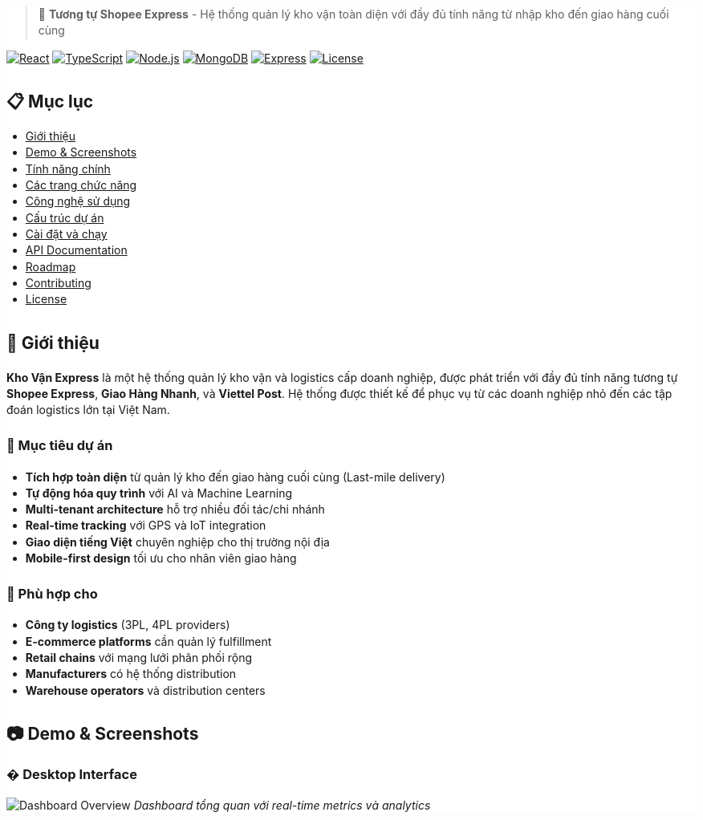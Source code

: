 > 🎯 **Tương tự Shopee Express** - Hệ thống quản lý kho vận toàn diện với đầy đủ tính năng từ nhập kho đến giao hàng cuối cùng

[![React](https://img.shields.io/badge/React-19.1.1-blue.svg)](https://reactjs.org/)
[![TypeScript](https://img.shields.io/badge/TypeScript-5.8.2-blue.svg)](https://www.typescriptlang.org/)
[![Node.js](https://img.shields.io/badge/Node.js-18%2B-green.svg)](https://nodejs.org/)
[![MongoDB](https://img.shields.io/badge/MongoDB-7.0-green.svg)](https://www.mongodb.com/)
[![Express](https://img.shields.io/badge/Express-4.18-lightgrey.svg)](https://expressjs.com/)
[![License](https://img.shields.io/badge/License-MIT-yellow.svg)](https://opensource.org/licenses/MIT)

## 📋 Mục lục

- [Giới thiệu](#-giới-thiệu)
- [Demo & Screenshots](#-demo--screenshots)
- [Tính năng chính](#-tính-năng-chính)
- [Các trang chức năng](#-các-trang-chức-năng)
- [Công nghệ sử dụng](#-công-nghệ-sử-dụng)
- [Cấu trúc dự án](#-cấu-trúc-dự-án)
- [Cài đặt và chạy](#-cài-đặt-và-chạy)
- [API Documentation](#-api-documentation)
- [Roadmap](#-roadmap)
- [Contributing](#-contributing)
- [License](#-license)

## 🌟 Giới thiệu

**Kho Vận Express** là một hệ thống quản lý kho vận và logistics cấp doanh nghiệp, được phát triển với đầy đủ tính năng tương tự **Shopee Express**, **Giao Hàng Nhanh**, và **Viettel Post**. Hệ thống được thiết kế để phục vụ từ các doanh nghiệp nhỏ đến các tập đoán logistics lớn tại Việt Nam.

### 🎯 Mục tiêu dự án
- **Tích hợp toàn diện** từ quản lý kho đến giao hàng cuối cùng (Last-mile delivery)
- **Tự động hóa quy trình** với AI và Machine Learning
- **Multi-tenant architecture** hỗ trợ nhiều đối tác/chi nhánh
- **Real-time tracking** với GPS và IoT integration
- **Giao diện tiếng Việt** chuyên nghiệp cho thị trường nội địa
- **Mobile-first design** tối ưu cho nhân viên giao hàng

### 🏢 Phù hợp cho
- **Công ty logistics** (3PL, 4PL providers)
- **E-commerce platforms** cần quản lý fulfillment
- **Retail chains** với mạng lưới phân phối rộng
- **Manufacturers** có hệ thống distribution
- **Warehouse operators** và distribution centers

## 📷 Demo & Screenshots

### �️ Desktop Interface
![Dashboard Overview](https://via.placeholder.com/1200x600/2563eb/ffffff?text=Kho+Vận+Express+Dashboard)
*Dashboard tổng quan với real-time metrics và analytics*
